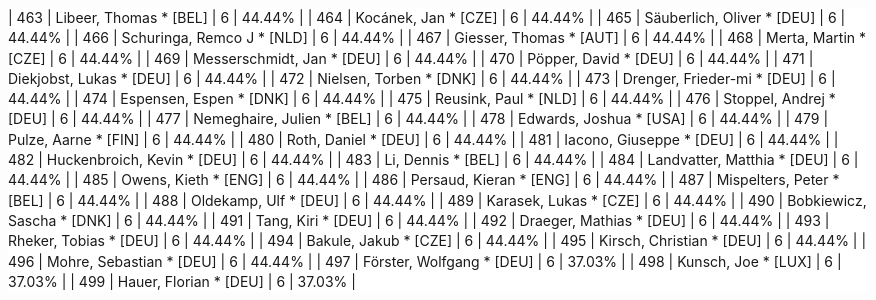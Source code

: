 |  463  | Libeer, Thomas \* [BEL] |  6 |  44.44% |
|  464  | Kocánek, Jan \* [CZE] |  6 |  44.44% |
|  465  | Säuberlich, Oliver \* [DEU] |  6 |  44.44% |
|  466  | Schuringa, Remco J \* [NLD] |  6 |  44.44% |
|  467  | Giesser, Thomas \* [AUT] |  6 |  44.44% |
|  468  | Merta, Martin \* [CZE] |  6 |  44.44% |
|  469  | Messerschmidt, Jan \* [DEU] |  6 |  44.44% |
|  470  | Pöpper, David \* [DEU] |  6 |  44.44% |
|  471  | Diekjobst, Lukas \* [DEU] |  6 |  44.44% |
|  472  | Nielsen, Torben \* [DNK] |  6 |  44.44% |
|  473  | Drenger, Frieder-mi \* [DEU] |  6 |  44.44% |
|  474  | Espensen, Espen \* [DNK] |  6 |  44.44% |
|  475  | Reusink, Paul \* [NLD] |  6 |  44.44% |
|  476  | Stoppel, Andrej \* [DEU] |  6 |  44.44% |
|  477  | Nemeghaire, Julien \* [BEL] |  6 |  44.44% |
|  478  | Edwards, Joshua \* [USA] |  6 |  44.44% |
|  479  | Pulze, Aarne \* [FIN] |  6 |  44.44% |
|  480  | Roth, Daniel \* [DEU] |  6 |  44.44% |
|  481  | Iacono, Giuseppe \* [DEU] |  6 |  44.44% |
|  482  | Huckenbroich, Kevin \* [DEU] |  6 |  44.44% |
|  483  | Li, Dennis \* [BEL] |  6 |  44.44% |
|  484  | Landvatter, Matthia \* [DEU] |  6 |  44.44% |
|  485  | Owens, Kieth \* [ENG] |  6 |  44.44% |
|  486  | Persaud, Kieran \* [ENG] |  6 |  44.44% |
|  487  | Mispelters, Peter \* [BEL] |  6 |  44.44% |
|  488  | Oldekamp, Ulf \* [DEU] |  6 |  44.44% |
|  489  | Karasek, Lukas \* [CZE] |  6 |  44.44% |
|  490  | Bobkiewicz, Sascha \* [DNK] |  6 |  44.44% |
|  491  | Tang, Kiri \* [DEU] |  6 |  44.44% |
|  492  | Draeger, Mathias \* [DEU] |  6 |  44.44% |
|  493  | Rheker, Tobias \* [DEU] |  6 |  44.44% |
|  494  | Bakule, Jakub \* [CZE] |  6 |  44.44% |
|  495  | Kirsch, Christian \* [DEU] |  6 |  44.44% |
|  496  | Mohre, Sebastian \* [DEU] |  6 |  44.44% |
|  497  | Förster, Wolfgang \* [DEU] |  6 |  37.03% |
|  498  | Kunsch, Joe \* [LUX] |  6 |  37.03% |
|  499  | Hauer, Florian \* [DEU] |  6 |  37.03% |